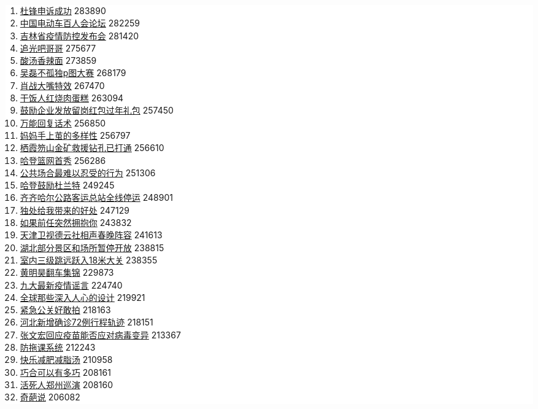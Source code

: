 1. [杜锋申诉成功](https://s.weibo.com/weibo?q=%E6%9D%9C%E9%94%8B%E7%94%B3%E8%AF%89%E6%88%90%E5%8A%9F&Refer=top) 283890
1. [中国电动车百人会论坛](https://s.weibo.com/weibo?q=%E4%B8%AD%E5%9B%BD%E7%94%B5%E5%8A%A8%E8%BD%A6%E7%99%BE%E4%BA%BA%E4%BC%9A%E8%AE%BA%E5%9D%9B&Refer=top) 282259
1. [吉林省疫情防控发布会](https://s.weibo.com/weibo?q=%23%E5%90%89%E6%9E%97%E7%9C%81%E7%96%AB%E6%83%85%E9%98%B2%E6%8E%A7%E5%8F%91%E5%B8%83%E4%BC%9A%23&Refer=top) 281420
1. [追光吧哥哥](https://s.weibo.com/weibo?q=%E8%BF%BD%E5%85%89%E5%90%A7%E5%93%A5%E5%93%A5&Refer=top) 275677
1. [酸汤香辣面](https://s.weibo.com/weibo?q=%23%E9%85%B8%E6%B1%A4%E9%A6%99%E8%BE%A3%E9%9D%A2%23&Refer=top) 273859
1. [吴磊不孤独p图大赛](https://s.weibo.com/weibo?q=%23%E5%90%B4%E7%A3%8A%E4%B8%8D%E5%AD%A4%E7%8B%ACp%E5%9B%BE%E5%A4%A7%E8%B5%9B%23&Refer=top) 268179
1. [肖战大嘴特效](https://s.weibo.com/weibo?q=%E8%82%96%E6%88%98%E5%A4%A7%E5%98%B4%E7%89%B9%E6%95%88&Refer=top) 267470
1. [干饭人红烧肉蛋糕](https://s.weibo.com/weibo?q=%23%E5%B9%B2%E9%A5%AD%E4%BA%BA%E7%BA%A2%E7%83%A7%E8%82%89%E8%9B%8B%E7%B3%95%23&Refer=top) 263094
1. [鼓励企业发放留岗红包过年礼包](https://s.weibo.com/weibo?q=%23%E9%BC%93%E5%8A%B1%E4%BC%81%E4%B8%9A%E5%8F%91%E6%94%BE%E7%95%99%E5%B2%97%E7%BA%A2%E5%8C%85%E8%BF%87%E5%B9%B4%E7%A4%BC%E5%8C%85%23&Refer=top) 257450
1. [万能回复话术](https://s.weibo.com/weibo?q=%23%E4%B8%87%E8%83%BD%E5%9B%9E%E5%A4%8D%E8%AF%9D%E6%9C%AF%23&Refer=top) 256850
1. [妈妈手上茧的多样性](https://s.weibo.com/weibo?q=%E5%A6%88%E5%A6%88%E6%89%8B%E4%B8%8A%E8%8C%A7%E7%9A%84%E5%A4%9A%E6%A0%B7%E6%80%A7&Refer=top) 256797
1. [栖霞笏山金矿救援钻孔已打通](https://s.weibo.com/weibo?q=%E6%A0%96%E9%9C%9E%E7%AC%8F%E5%B1%B1%E9%87%91%E7%9F%BF%E6%95%91%E6%8F%B4%E9%92%BB%E5%AD%94%E5%B7%B2%E6%89%93%E9%80%9A&Refer=top) 256610
1. [哈登篮网首秀](https://s.weibo.com/weibo?q=%23%E5%93%88%E7%99%BB%E7%AF%AE%E7%BD%91%E9%A6%96%E7%A7%80%23&Refer=top) 256286
1. [公共场合最难以忍受的行为](https://s.weibo.com/weibo?q=%23%E5%85%AC%E5%85%B1%E5%9C%BA%E5%90%88%E6%9C%80%E9%9A%BE%E4%BB%A5%E5%BF%8D%E5%8F%97%E7%9A%84%E8%A1%8C%E4%B8%BA%23&Refer=top) 251306
1. [哈登鼓励杜兰特](https://s.weibo.com/weibo?q=%23%E5%93%88%E7%99%BB%E9%BC%93%E5%8A%B1%E6%9D%9C%E5%85%B0%E7%89%B9%23&Refer=top) 249245
1. [齐齐哈尔公路客运总站全线停运](https://s.weibo.com/weibo?q=%23%E9%BD%90%E9%BD%90%E5%93%88%E5%B0%94%E5%85%AC%E8%B7%AF%E5%AE%A2%E8%BF%90%E6%80%BB%E7%AB%99%E5%85%A8%E7%BA%BF%E5%81%9C%E8%BF%90%23&Refer=top) 248901
1. [独处给我带来的好处](https://s.weibo.com/weibo?q=%23%E7%8B%AC%E5%A4%84%E7%BB%99%E6%88%91%E5%B8%A6%E6%9D%A5%E7%9A%84%E5%A5%BD%E5%A4%84%23&Refer=top) 247129
1. [如果前任突然拥抱你](https://s.weibo.com/weibo?q=%23%E5%A6%82%E6%9E%9C%E5%89%8D%E4%BB%BB%E7%AA%81%E7%84%B6%E6%8B%A5%E6%8A%B1%E4%BD%A0%23&Refer=top) 243832
1. [天津卫视德云社相声春晚阵容](https://s.weibo.com/weibo?q=%23%E5%A4%A9%E6%B4%A5%E5%8D%AB%E8%A7%86%E5%BE%B7%E4%BA%91%E7%A4%BE%E7%9B%B8%E5%A3%B0%E6%98%A5%E6%99%9A%E9%98%B5%E5%AE%B9%23&Refer=top) 241613
1. [湖北部分景区和场所暂停开放](https://s.weibo.com/weibo?q=%E6%B9%96%E5%8C%97%E9%83%A8%E5%88%86%E6%99%AF%E5%8C%BA%E5%92%8C%E5%9C%BA%E6%89%80%E6%9A%82%E5%81%9C%E5%BC%80%E6%94%BE&Refer=top) 238815
1. [室内三级跳远跃入18米大关](https://s.weibo.com/weibo?q=%E5%AE%A4%E5%86%85%E4%B8%89%E7%BA%A7%E8%B7%B3%E8%BF%9C%E8%B7%83%E5%85%A518%E7%B1%B3%E5%A4%A7%E5%85%B3&Refer=top) 238355
1. [黄明昊翻车集锦](https://s.weibo.com/weibo?q=%23%E9%BB%84%E6%98%8E%E6%98%8A%E7%BF%BB%E8%BD%A6%E9%9B%86%E9%94%A6%23&Refer=top) 229873
1. [九大最新疫情谣言](https://s.weibo.com/weibo?q=%23%E4%B9%9D%E5%A4%A7%E6%9C%80%E6%96%B0%E7%96%AB%E6%83%85%E8%B0%A3%E8%A8%80%23&Refer=top) 224740
1. [全球那些深入人心的设计](https://s.weibo.com/weibo?q=%E5%85%A8%E7%90%83%E9%82%A3%E4%BA%9B%E6%B7%B1%E5%85%A5%E4%BA%BA%E5%BF%83%E7%9A%84%E8%AE%BE%E8%AE%A1&Refer=top) 219921
1. [紧急公关好敢拍](https://s.weibo.com/weibo?q=%23%E7%B4%A7%E6%80%A5%E5%85%AC%E5%85%B3%E5%A5%BD%E6%95%A2%E6%8B%8D%23&Refer=top) 218163
1. [河北新增确诊72例行程轨迹](https://s.weibo.com/weibo?q=%23%E6%B2%B3%E5%8C%97%E6%96%B0%E5%A2%9E%E7%A1%AE%E8%AF%8A72%E4%BE%8B%E8%A1%8C%E7%A8%8B%E8%BD%A8%E8%BF%B9%23&Refer=top) 218151
1. [张文宏回应疫苗能否应对病毒变异](https://s.weibo.com/weibo?q=%E5%BC%A0%E6%96%87%E5%AE%8F%E5%9B%9E%E5%BA%94%E7%96%AB%E8%8B%97%E8%83%BD%E5%90%A6%E5%BA%94%E5%AF%B9%E7%97%85%E6%AF%92%E5%8F%98%E5%BC%82&Refer=top) 213367
1. [防拖课系统](https://s.weibo.com/weibo?q=%23%E9%98%B2%E6%8B%96%E8%AF%BE%E7%B3%BB%E7%BB%9F%23&Refer=top) 212243
1. [快乐减肥减脂汤](https://s.weibo.com/weibo?q=%23%E5%BF%AB%E4%B9%90%E5%87%8F%E8%82%A5%E5%87%8F%E8%84%82%E6%B1%A4%23&Refer=top) 210958
1. [巧合可以有多巧](https://s.weibo.com/weibo?q=%23%E5%B7%A7%E5%90%88%E5%8F%AF%E4%BB%A5%E6%9C%89%E5%A4%9A%E5%B7%A7%23&Refer=top) 208161
1. [活死人郑州巡演](https://s.weibo.com/weibo?q=%E6%B4%BB%E6%AD%BB%E4%BA%BA%E9%83%91%E5%B7%9E%E5%B7%A1%E6%BC%94&Refer=top) 208160
1. [奇葩说](https://s.weibo.com/weibo?q=%E5%A5%87%E8%91%A9%E8%AF%B4&Refer=top) 206082